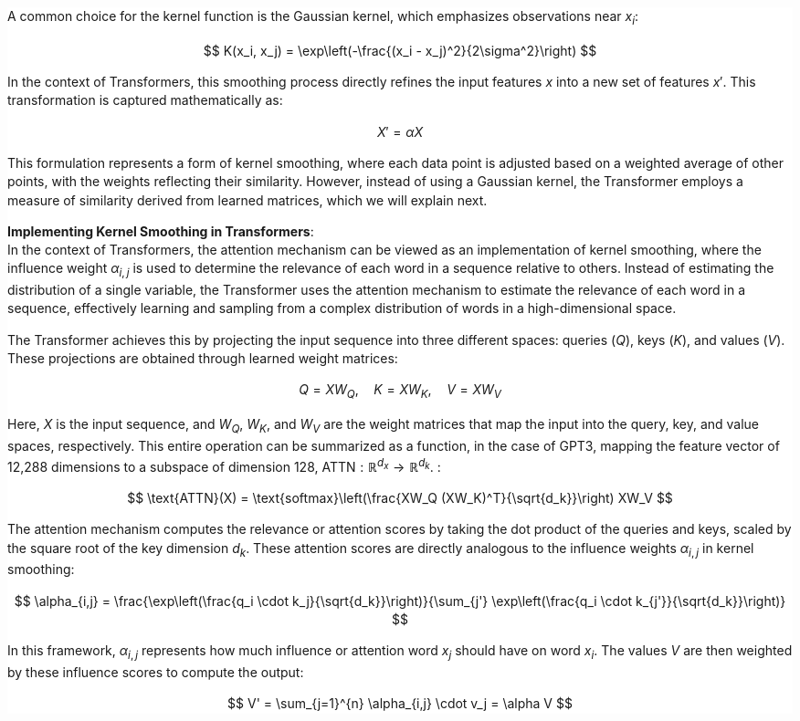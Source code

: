 A common choice for the kernel function is the Gaussian kernel, which emphasizes observations near $x_i$:

$$
K(x_i, x_j) = \exp\left(-\frac{(x_i - x_j)^2}{2\sigma^2}\right)
$$

In the context of Transformers, this smoothing process directly refines the input features $x$ into a new set of features $x'$. This transformation is captured mathematically as:

$$
X' = \alpha X
$$

This formulation represents a form of kernel smoothing, where each data point is adjusted based on a weighted average of other points, with the weights reflecting their similarity. However, instead of using a Gaussian kernel, the Transformer employs a measure of similarity derived from learned matrices, which we will explain next.

**Implementing Kernel Smoothing in Transformers**:  
In the context of Transformers, the attention mechanism can be viewed as an implementation of kernel smoothing, where the influence weight $\alpha_{i,j}$ is used to determine the relevance of each word in a sequence relative to others. Instead of estimating the distribution of a single variable, the Transformer uses the attention mechanism to estimate the relevance of each word in a sequence, effectively learning and sampling from a complex distribution of words in a high-dimensional space.

The Transformer achieves this by projecting the input sequence into three different spaces: queries ($Q$), keys ($K$), and values ($V$). These projections are obtained through learned weight matrices:

$$
Q = XW_Q, \quad K = XW_K, \quad V = XW_V
$$

Here, $X$ is the input sequence, and $W_Q$, $W_K$, and $W_V$ are the weight matrices that map the input into the query, key, and value spaces, respectively. This entire operation can be summarized as a function, in the case of GPT3, mapping the feature vector of 12,288 dimensions to a subspace of dimension 128, $\text{ATTN} : \mathbb{R}^{d_x} \to \mathbb{R}^{d_k}$.
:

$$
\text{ATTN}(X) = \text{softmax}\left(\frac{XW_Q (XW_K)^T}{\sqrt{d_k}}\right) XW_V
$$

The attention mechanism computes the relevance or attention scores by taking the dot product of the queries and keys, scaled by the square root of the key dimension $d_k$. These attention scores are directly analogous to the influence weights $\alpha_{i,j}$ in kernel smoothing:

$$
\alpha_{i,j} = \frac{\exp\left(\frac{q_i \cdot k_j}{\sqrt{d_k}}\right)}{\sum_{j'} \exp\left(\frac{q_i \cdot k_{j'}}{\sqrt{d_k}}\right)}
$$

In this framework, $\alpha_{i,j}$ represents how much influence or attention word $x_j$ should have on word $x_i$. The values $V$ are then weighted by these influence scores to compute the output:

$$
V' = \sum_{j=1}^{n} \alpha_{i,j} \cdot v_j = \alpha V
$$
